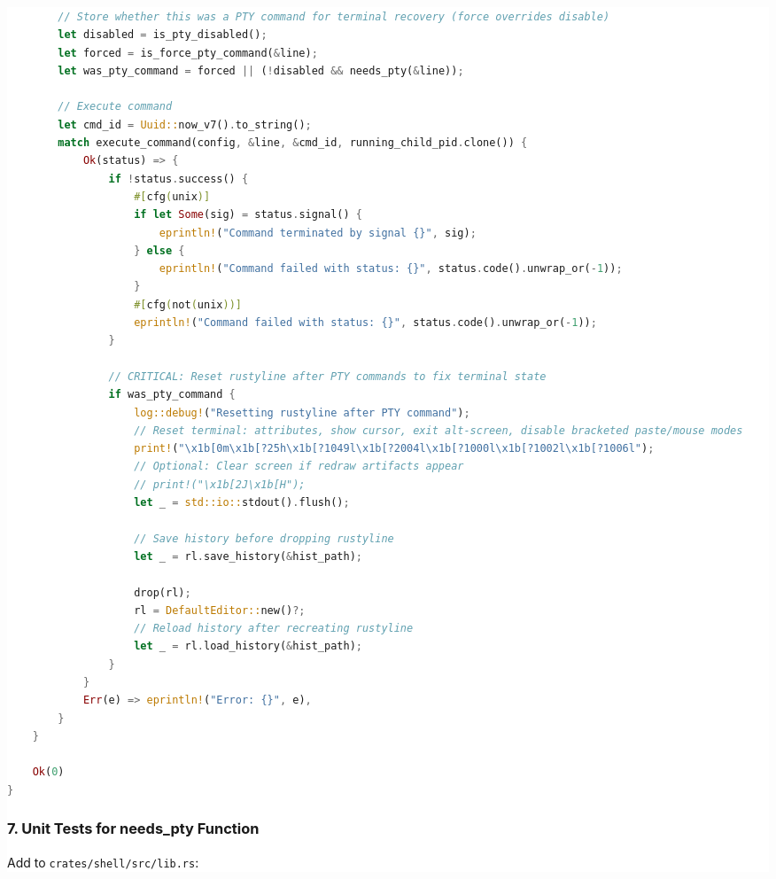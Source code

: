 ```rust
        // Store whether this was a PTY command for terminal recovery (force overrides disable)
        let disabled = is_pty_disabled();
        let forced = is_force_pty_command(&line);
        let was_pty_command = forced || (!disabled && needs_pty(&line));
        
        // Execute command
        let cmd_id = Uuid::now_v7().to_string();
        match execute_command(config, &line, &cmd_id, running_child_pid.clone()) {
            Ok(status) => {
                if !status.success() {
                    #[cfg(unix)]
                    if let Some(sig) = status.signal() {
                        eprintln!("Command terminated by signal {}", sig);
                    } else {
                        eprintln!("Command failed with status: {}", status.code().unwrap_or(-1));
                    }
                    #[cfg(not(unix))]
                    eprintln!("Command failed with status: {}", status.code().unwrap_or(-1));
                }
                
                // CRITICAL: Reset rustyline after PTY commands to fix terminal state
                if was_pty_command {
                    log::debug!("Resetting rustyline after PTY command");
                    // Reset terminal: attributes, show cursor, exit alt-screen, disable bracketed paste/mouse modes
                    print!("\x1b[0m\x1b[?25h\x1b[?1049l\x1b[?2004l\x1b[?1000l\x1b[?1002l\x1b[?1006l");
                    // Optional: Clear screen if redraw artifacts appear
                    // print!("\x1b[2J\x1b[H");
                    let _ = std::io::stdout().flush();
                    
                    // Save history before dropping rustyline
                    let _ = rl.save_history(&hist_path);
                    
                    drop(rl);
                    rl = DefaultEditor::new()?;
                    // Reload history after recreating rustyline
                    let _ = rl.load_history(&hist_path);
                }
            }
            Err(e) => eprintln!("Error: {}", e),
        }
    }
    
    Ok(0)
}
```

### 7. Unit Tests for needs_pty Function

Add to `crates/shell/src/lib.rs`:
